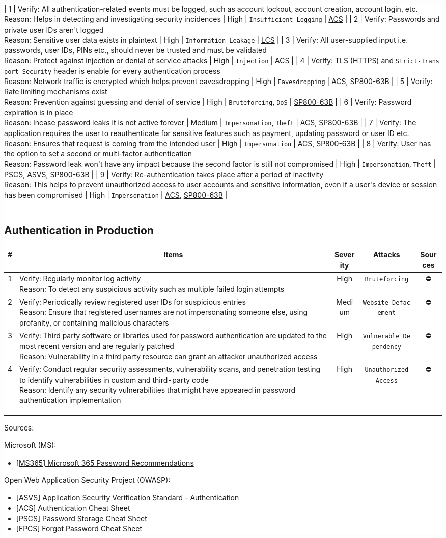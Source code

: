 |  1  | Verify: All authentication-related events must be logged, such as account lockout, account creation, account login, etc. </br> Reason: Helps in detecting and investigating security incidences                                |   High   |  `Insufficient Logging`  |                      [ACS](#ACS)                      |
|  2  | Verify: Passwords and private user IDs aren't logged </br> Reason: Sensitive user data exists in plaintext                                                                                                                     |   High   |  `Information Leakage`   |                      [LCS](#LCS)                      |
|  3  | Verify: All user-supplied input i.e. passwords, user IDs, PINs etc., should never be trusted and must be validated </br> Reason: Protect against injection or denial of service attacks                                        |   High   |       `Injection`        |                      [ACS](#ACS)                      |
|  4  | Verify: TLS (HTTPS) and `Strict-Transport-Security` header is enable for every authentication process </br> Reason: Network traffic is encrypted which helps prevent eavesdropping                                             |   High   |     `Eavesdropping`      |         [ACS](#ACS), [SP800-63B](#SP800-63B)          |
|  5  | Verify: Rate limiting mechanisms exist </br> Reason: Prevention against guessing and denial of service                                                                                                                         |   High   |  `Bruteforcing`, `DoS`   |                [SP800-63B](#SP800-63B)                |
|  6  | Verify: Password expiration is in place </br> Reason: Incase password leaks it is not active forever                                                                                                                           |  Medium  | `Impersonation`, `Theft` |         [ACS](#ACS), [SP800-63B](#SP800-63B)          |
|  7  | Verify: The application requires the user to reauthenticate for sensitive features such as payment, updating password or user ID etc.</br> Reason: Ensures that request is coming from the intended user                       |   High   |     `Impersonation`      |         [ACS](#ACS), [SP800-63B](#SP800-63B)          |
|  8  | Verify: User has the option to set a second or multi-factor authentication </br> Reason: Password leak won't have any impact because the second factor is still not compromised                                                |   High   | `Impersonation`, `Theft` | [PSCS](#PSCS), [ASVS](#ASVS), [SP800-63B](#SP800-63B) |
|  9  | Verify: Re-authentication takes place after a period of inactivity </br> Reason: This helps to prevent unauthorized access to user accounts and sensitive information, even if a user's device or session has been compromised |   High   |     `Impersonation`      |         [ACS](#ACS), [SP800-63B](#SP800-63B)          |

---

## Authentication in Production

|  #  | Items                                                                                                                                                                                                                                                                        | Severity |         Attacks         | Sources |
| :-: | ---------------------------------------------------------------------------------------------------------------------------------------------------------------------------------------------------------------------------------------------------------------------------- | :------: | :---------------------: | :-----: |
|  1  | Verify: Regularly monitor log activity </br> Reason: To detect any suspicious activity such as multiple failed login attempts                                                                                                                                                |   High   |     `Bruteforcing`      |   ⛔    |
|  2  | Verify: Periodically review registered user IDs for suspicious entries </br> Reason: Ensure that registered usernames are not impersonating someone else, using profanity, or containing malicious characters                                                                |  Medium  |  `Website Defacement`   |   ⛔    |
|  3  | Verify: Third party software or libraries used for password authentication are updated to the most recent version and are regularly patched </br> Reason: Vulnerability in a third party resource can grant an attacker unauthorized access                                  |   High   | `Vulnerable Dependency` |   ⛔    |
|  4  | Verify: Conduct regular security assessments, vulnerability scans, and penetration testing to identify vulnerabilities in custom and third-party code </br> Reason: Identify any security vulnerabilities that might have appeared in password authentication implementation |   High   |  `Unauthorized Access`  |   ⛔    |

---

Sources:

Microsoft (MS):

-   <a href="https://learn.microsoft.com/en-us/microsoft-365/admin/misc/password-policy-recommendations?view=o365-worldwide#requiring-the-use-of-multiple-character-sets" target="_blank" id="MS">[MS365] Microsoft 365 Password Recommendations </a>

Open Web Application Security Project (OWASP):

-   <a href="https://github.com/OWASP/ASVS/blob/master/4.0/en/0x11-V2-Authentication.md#v2-authentication" target="_blank" id="ASVS">[ASVS] Application Security Verification Standard - Authentication</a>
-   <a href="https://cheatsheetseries.owasp.org/cheatsheets/Authentication_Cheat_Sheet.html" target="_blank" id="ACS">[ACS] Authentication Cheat Sheet</a>
-   <a href="https://cheatsheetseries.owasp.org/cheatsheets/Password_Storage_Cheat_Sheet.html" target="_blank" id="PSCS">[PSCS] Password Storage Cheat Sheet</a>
-   <a href="https://cheatsheetseries.owasp.org/cheatsheets/Forgot_Password_Cheat_Sheet.html" target="_blank" id="FPCS">[FPCS] Forgot Password Cheat Sheet</a>